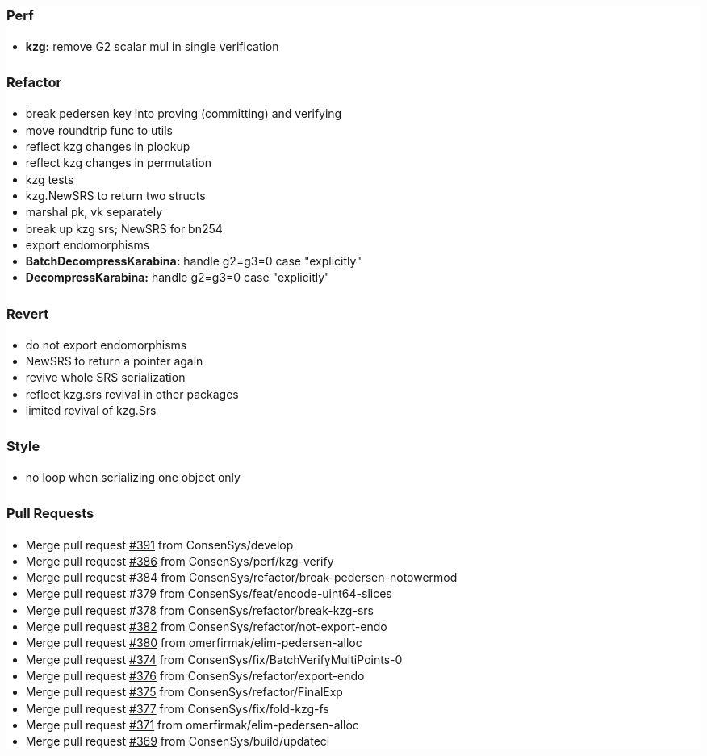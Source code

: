 ### Perf
- **kzg:** remove G2 scalar mul in single verification

### Refactor
- break pedersen key into proving (committing) and verifying
- move roundtrip func to utils
- reflect kzg changes in plookup
- reflect kzg changes in permutation
- kzg tests
- kzg.NewSRS to return two structs
- marshal pk, vk separately
- break up kzg srs; NewSRS for bn254
- export endomorphisms
- **BatchDecompressKarabina:** handle g2=g3=0 case "explicitly"
- **DecompressKarabina:** handle g2=g3=0 case "explicitly"

### Revert
- do not export endomorphisms
- NewSRS to return a pointer again
- revive whole SRS serialization
- reflect kzg.srs revival in other packages
- limited revival of kzg.Srs

### Style
- no loop when serializing one object only

### Pull Requests
- Merge pull request [#391](https://github.com/ConsenSys/gnark-crypto/issues/391) from ConsenSys/develop
- Merge pull request [#386](https://github.com/ConsenSys/gnark-crypto/issues/386) from ConsenSys/perf/kzg-verify
- Merge pull request [#384](https://github.com/ConsenSys/gnark-crypto/issues/384) from ConsenSys/refactor/break-pedersen-notowermod
- Merge pull request [#379](https://github.com/ConsenSys/gnark-crypto/issues/379) from ConsenSys/feat/encode-uint64-slices
- Merge pull request [#378](https://github.com/ConsenSys/gnark-crypto/issues/378) from ConsenSys/refactor/break-kzg-srs
- Merge pull request [#382](https://github.com/ConsenSys/gnark-crypto/issues/382) from ConsenSys/refactor/not-export-endo
- Merge pull request [#380](https://github.com/ConsenSys/gnark-crypto/issues/380) from omerfirmak/elim-pedersen-alloc
- Merge pull request [#374](https://github.com/ConsenSys/gnark-crypto/issues/374) from ConsenSys/fix/BatchVerifyMultiPoints-0
- Merge pull request [#376](https://github.com/ConsenSys/gnark-crypto/issues/376) from ConsenSys/refactor/export-endo
- Merge pull request [#375](https://github.com/ConsenSys/gnark-crypto/issues/375) from ConsenSys/refactor/FinalExp
- Merge pull request [#377](https://github.com/ConsenSys/gnark-crypto/issues/377) from ConsenSys/fix/fold-kzg-fs
- Merge pull request [#371](https://github.com/ConsenSys/gnark-crypto/issues/371) from omerfirmak/elim-pedersen-alloc
- Merge pull request [#369](https://github.com/ConsenSys/gnark-crypto/issues/369) from ConsenSys/build/updateci
